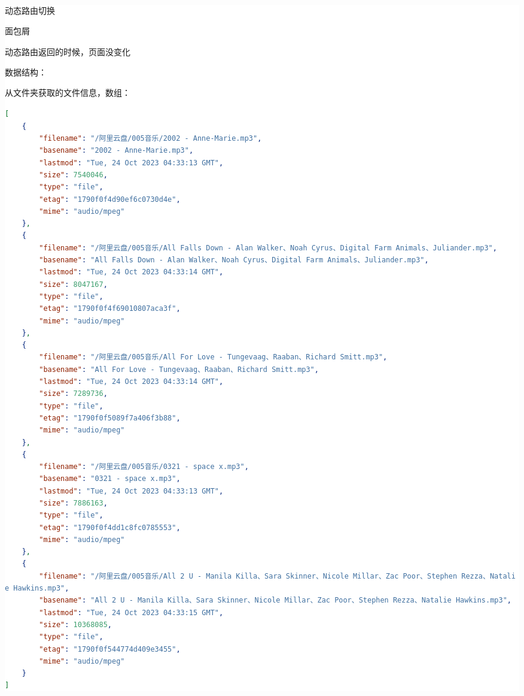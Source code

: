 动态路由切换

面包屑

动态路由返回的时候，页面没变化

数据结构：

从文件夹获取的文件信息，数组：

```json
[
    {
        "filename": "/阿里云盘/005音乐/2002 - Anne-Marie.mp3",
        "basename": "2002 - Anne-Marie.mp3",
        "lastmod": "Tue, 24 Oct 2023 04:33:13 GMT",
        "size": 7540046,
        "type": "file",
        "etag": "1790f0f4d90ef6c0730d4e",
        "mime": "audio/mpeg"
    },
    {
        "filename": "/阿里云盘/005音乐/All Falls Down - Alan Walker、Noah Cyrus、Digital Farm Animals、Juliander.mp3",
        "basename": "All Falls Down - Alan Walker、Noah Cyrus、Digital Farm Animals、Juliander.mp3",
        "lastmod": "Tue, 24 Oct 2023 04:33:14 GMT",
        "size": 8047167,
        "type": "file",
        "etag": "1790f0f4f69010807aca3f",
        "mime": "audio/mpeg"
    },
    {
        "filename": "/阿里云盘/005音乐/All For Love - Tungevaag、Raaban、Richard Smitt.mp3",
        "basename": "All For Love - Tungevaag、Raaban、Richard Smitt.mp3",
        "lastmod": "Tue, 24 Oct 2023 04:33:14 GMT",
        "size": 7289736,
        "type": "file",
        "etag": "1790f0f5089f7a406f3b88",
        "mime": "audio/mpeg"
    },
    {
        "filename": "/阿里云盘/005音乐/0321 - space x.mp3",
        "basename": "0321 - space x.mp3",
        "lastmod": "Tue, 24 Oct 2023 04:33:13 GMT",
        "size": 7886163,
        "type": "file",
        "etag": "1790f0f4dd1c8fc0785553",
        "mime": "audio/mpeg"
    },
    {
        "filename": "/阿里云盘/005音乐/All 2 U - Manila Killa、Sara Skinner、Nicole Millar、Zac Poor、Stephen Rezza、Natalie Hawkins.mp3",
        "basename": "All 2 U - Manila Killa、Sara Skinner、Nicole Millar、Zac Poor、Stephen Rezza、Natalie Hawkins.mp3",
        "lastmod": "Tue, 24 Oct 2023 04:33:15 GMT",
        "size": 10368085,
        "type": "file",
        "etag": "1790f0f544774d409e3455",
        "mime": "audio/mpeg"
    }
]
```
